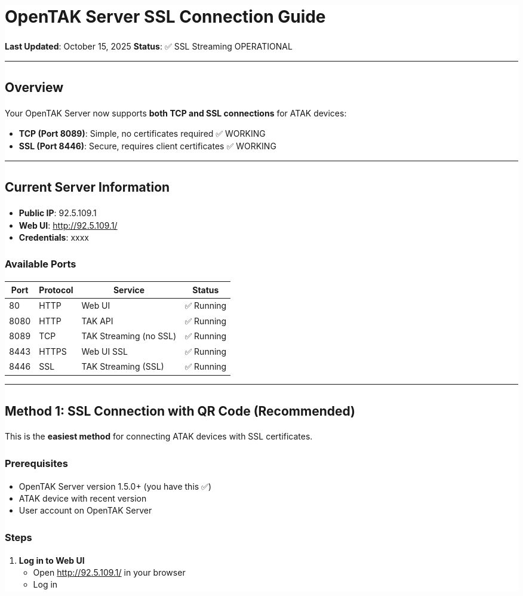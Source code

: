 # OpenTAK Server SSL Connection Guide

**Last Updated**: October 15, 2025
**Status**: ✅ SSL Streaming OPERATIONAL

---

## Overview

Your OpenTAK Server now supports **both TCP and SSL connections** for ATAK devices:

- **TCP (Port 8089)**: Simple, no certificates required ✅ WORKING
- **SSL (Port 8446)**: Secure, requires client certificates ✅ WORKING

---

## Current Server Information

- **Public IP**: 92.5.109.1
- **Web UI**: http://92.5.109.1/
- **Credentials**: xxxx

### Available Ports

| Port | Protocol | Service | Status |
|------|----------|---------|--------|
| 80 | HTTP | Web UI | ✅ Running |
| 8080 | HTTP | TAK API | ✅ Running |
| 8089 | TCP | TAK Streaming (no SSL) | ✅ Running |
| 8443 | HTTPS | Web UI SSL | ✅ Running |
| 8446 | SSL | TAK Streaming (SSL) | ✅ Running |

---

## Method 1: SSL Connection with QR Code (Recommended)

This is the **easiest method** for connecting ATAK devices with SSL certificates.

### Prerequisites
- OpenTAK Server version 1.5.0+ (you have this ✅)
- ATAK device with recent version
- User account on OpenTAK Server

### Steps

1. **Log in to Web UI**
   - Open http://92.5.109.1/ in your browser
   - Log in
